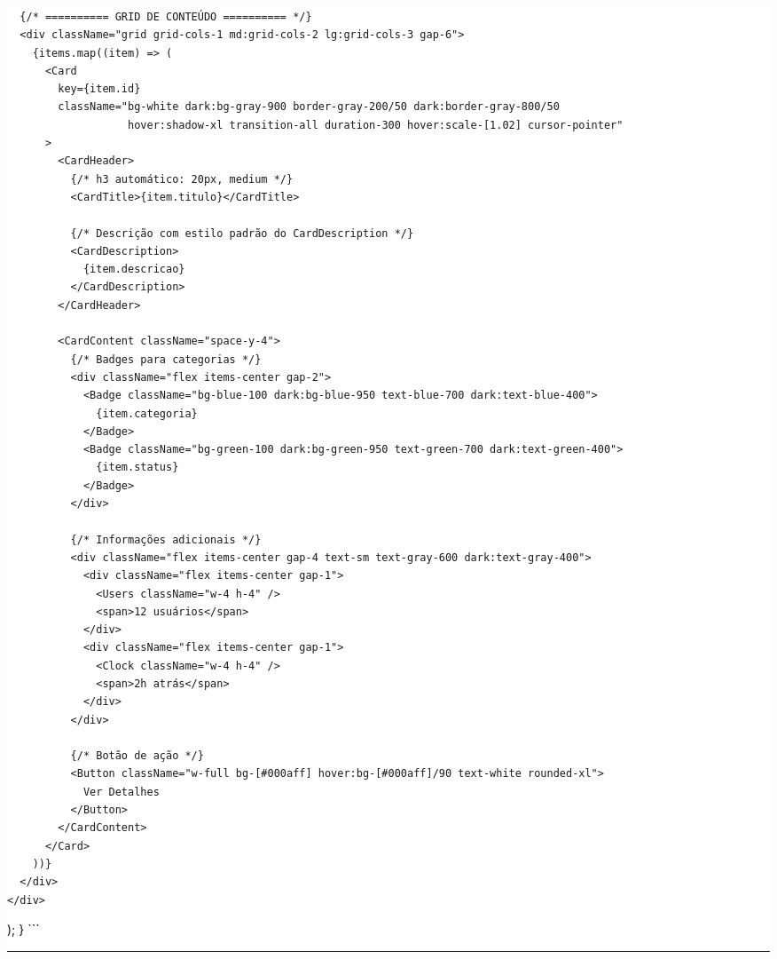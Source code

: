       {/* ========== GRID DE CONTEÚDO ========== */}
      <div className="grid grid-cols-1 md:grid-cols-2 lg:grid-cols-3 gap-6">
        {items.map((item) => (
          <Card 
            key={item.id} 
            className="bg-white dark:bg-gray-900 border-gray-200/50 dark:border-gray-800/50 
                       hover:shadow-xl transition-all duration-300 hover:scale-[1.02] cursor-pointer"
          >
            <CardHeader>
              {/* h3 automático: 20px, medium */}
              <CardTitle>{item.titulo}</CardTitle>
              
              {/* Descrição com estilo padrão do CardDescription */}
              <CardDescription>
                {item.descricao}
              </CardDescription>
            </CardHeader>

            <CardContent className="space-y-4">
              {/* Badges para categorias */}
              <div className="flex items-center gap-2">
                <Badge className="bg-blue-100 dark:bg-blue-950 text-blue-700 dark:text-blue-400">
                  {item.categoria}
                </Badge>
                <Badge className="bg-green-100 dark:bg-green-950 text-green-700 dark:text-green-400">
                  {item.status}
                </Badge>
              </div>

              {/* Informações adicionais */}
              <div className="flex items-center gap-4 text-sm text-gray-600 dark:text-gray-400">
                <div className="flex items-center gap-1">
                  <Users className="w-4 h-4" />
                  <span>12 usuários</span>
                </div>
                <div className="flex items-center gap-1">
                  <Clock className="w-4 h-4" />
                  <span>2h atrás</span>
                </div>
              </div>

              {/* Botão de ação */}
              <Button className="w-full bg-[#000aff] hover:bg-[#000aff]/90 text-white rounded-xl">
                Ver Detalhes
              </Button>
            </CardContent>
          </Card>
        ))}
      </div>
    </div>
  );
}
\`\`\`

---